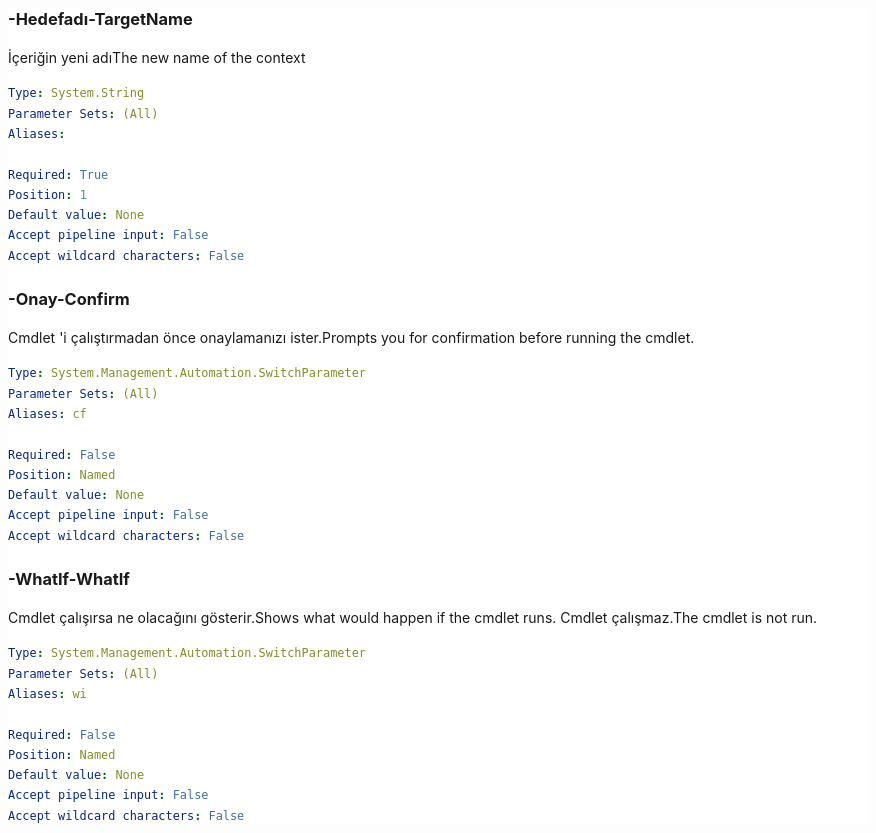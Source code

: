 ### <span data-ttu-id="e3caa-132">-Hedefadı</span><span class="sxs-lookup"><span data-stu-id="e3caa-132">-TargetName</span></span>
<span data-ttu-id="e3caa-133">İçeriğin yeni adı</span><span class="sxs-lookup"><span data-stu-id="e3caa-133">The new name of the context</span></span>

```yaml
Type: System.String
Parameter Sets: (All)
Aliases: 

Required: True
Position: 1
Default value: None
Accept pipeline input: False
Accept wildcard characters: False
```

### <span data-ttu-id="e3caa-134">-Onay</span><span class="sxs-lookup"><span data-stu-id="e3caa-134">-Confirm</span></span>
<span data-ttu-id="e3caa-135">Cmdlet 'i çalıştırmadan önce onaylamanızı ister.</span><span class="sxs-lookup"><span data-stu-id="e3caa-135">Prompts you for confirmation before running the cmdlet.</span></span>

```yaml
Type: System.Management.Automation.SwitchParameter
Parameter Sets: (All)
Aliases: cf

Required: False
Position: Named
Default value: None
Accept pipeline input: False
Accept wildcard characters: False
```

### <span data-ttu-id="e3caa-136">-WhatIf</span><span class="sxs-lookup"><span data-stu-id="e3caa-136">-WhatIf</span></span>
<span data-ttu-id="e3caa-137">Cmdlet çalışırsa ne olacağını gösterir.</span><span class="sxs-lookup"><span data-stu-id="e3caa-137">Shows what would happen if the cmdlet runs.</span></span>
<span data-ttu-id="e3caa-138">Cmdlet çalışmaz.</span><span class="sxs-lookup"><span data-stu-id="e3caa-138">The cmdlet is not run.</span></span>

```yaml
Type: System.Management.Automation.SwitchParameter
Parameter Sets: (All)
Aliases: wi

Required: False
Position: Named
Default value: None
Accept pipeline input: False
Accept wildcard characters: False
```

